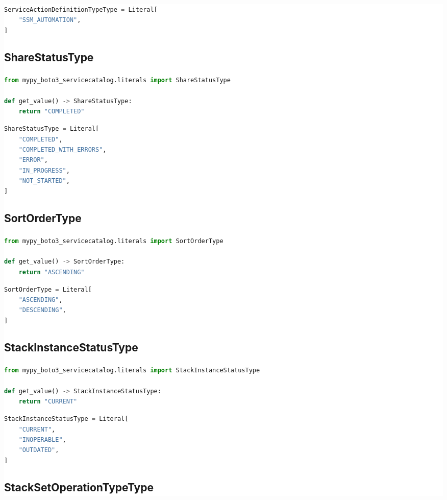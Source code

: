 ```python title="Definition"
ServiceActionDefinitionTypeType = Literal[
    "SSM_AUTOMATION",
]
```
## ShareStatusType

```python title="Usage Example"
from mypy_boto3_servicecatalog.literals import ShareStatusType

def get_value() -> ShareStatusType:
    return "COMPLETED"
```

```python title="Definition"
ShareStatusType = Literal[
    "COMPLETED",
    "COMPLETED_WITH_ERRORS",
    "ERROR",
    "IN_PROGRESS",
    "NOT_STARTED",
]
```
## SortOrderType

```python title="Usage Example"
from mypy_boto3_servicecatalog.literals import SortOrderType

def get_value() -> SortOrderType:
    return "ASCENDING"
```

```python title="Definition"
SortOrderType = Literal[
    "ASCENDING",
    "DESCENDING",
]
```
## StackInstanceStatusType

```python title="Usage Example"
from mypy_boto3_servicecatalog.literals import StackInstanceStatusType

def get_value() -> StackInstanceStatusType:
    return "CURRENT"
```

```python title="Definition"
StackInstanceStatusType = Literal[
    "CURRENT",
    "INOPERABLE",
    "OUTDATED",
]
```
## StackSetOperationTypeType
